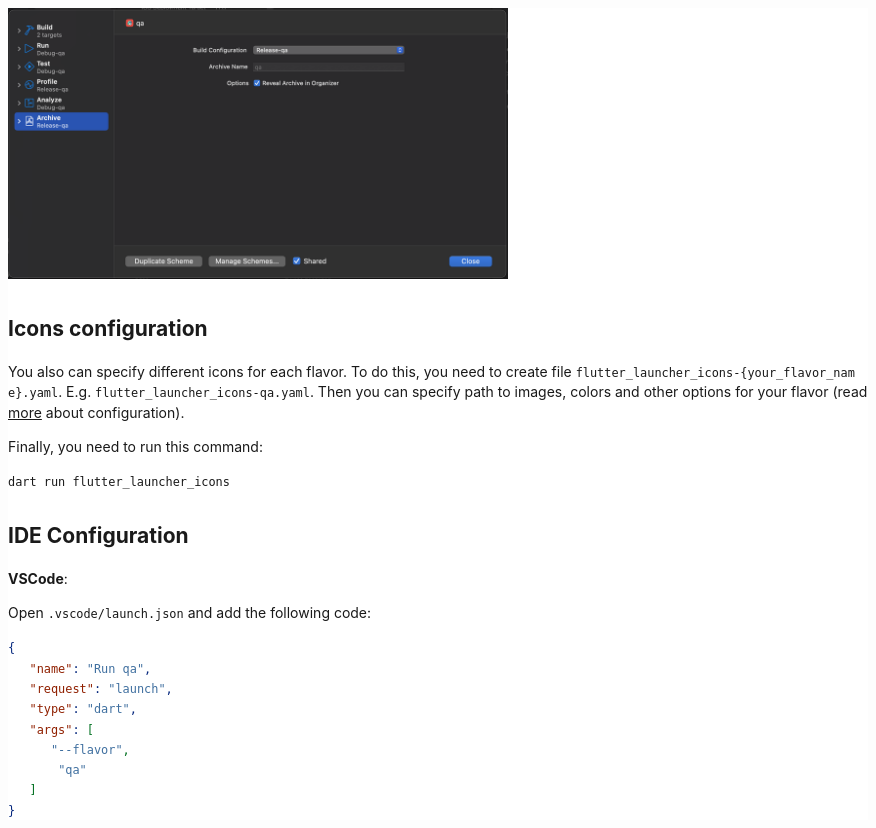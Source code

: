    <img src="/assets/docs/xcode_scheme_editing.png" width="500">

## Icons configuration

You also can specify different icons for each flavor. To do this, you need to create file `flutter_launcher_icons-{your_flavor_name}.yaml`. E.g. `flutter_launcher_icons-qa.yaml`. Then you can specify path to images, colors and other options for your flavor (read [more](assets/launcher_icon/README.md) about configuration).

Finally, you need to run this command:

```shell
dart run flutter_launcher_icons
```

## IDE Configuration

**VSCode**:

Open `.vscode/launch.json` and add the following code:

```json
{
   "name": "Run qa",
   "request": "launch",
   "type": "dart",
   "args": [
      "--flavor",
       "qa"
   ]
}
```
